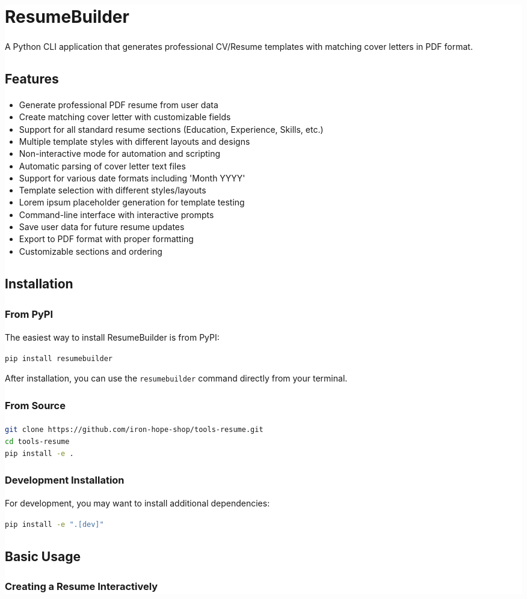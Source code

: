 # ResumeBuilder

A Python CLI application that generates professional CV/Resume templates with matching cover letters in PDF format.

## Features

- Generate professional PDF resume from user data
- Create matching cover letter with customizable fields
- Support for all standard resume sections (Education, Experience, Skills, etc.)
- Multiple template styles with different layouts and designs
- Non-interactive mode for automation and scripting
- Automatic parsing of cover letter text files
- Support for various date formats including 'Month YYYY'
- Template selection with different styles/layouts
- Lorem ipsum placeholder generation for template testing
- Command-line interface with interactive prompts
- Save user data for future resume updates
- Export to PDF format with proper formatting
- Customizable sections and ordering

## Installation

### From PyPI

The easiest way to install ResumeBuilder is from PyPI:

```bash
pip install resumebuilder
```

After installation, you can use the `resumebuilder` command directly from your terminal.

### From Source

```bash
git clone https://github.com/iron-hope-shop/tools-resume.git
cd tools-resume
pip install -e .
```

### Development Installation

For development, you may want to install additional dependencies:

```bash
pip install -e ".[dev]"
```

## Basic Usage

### Creating a Resume Interactively
